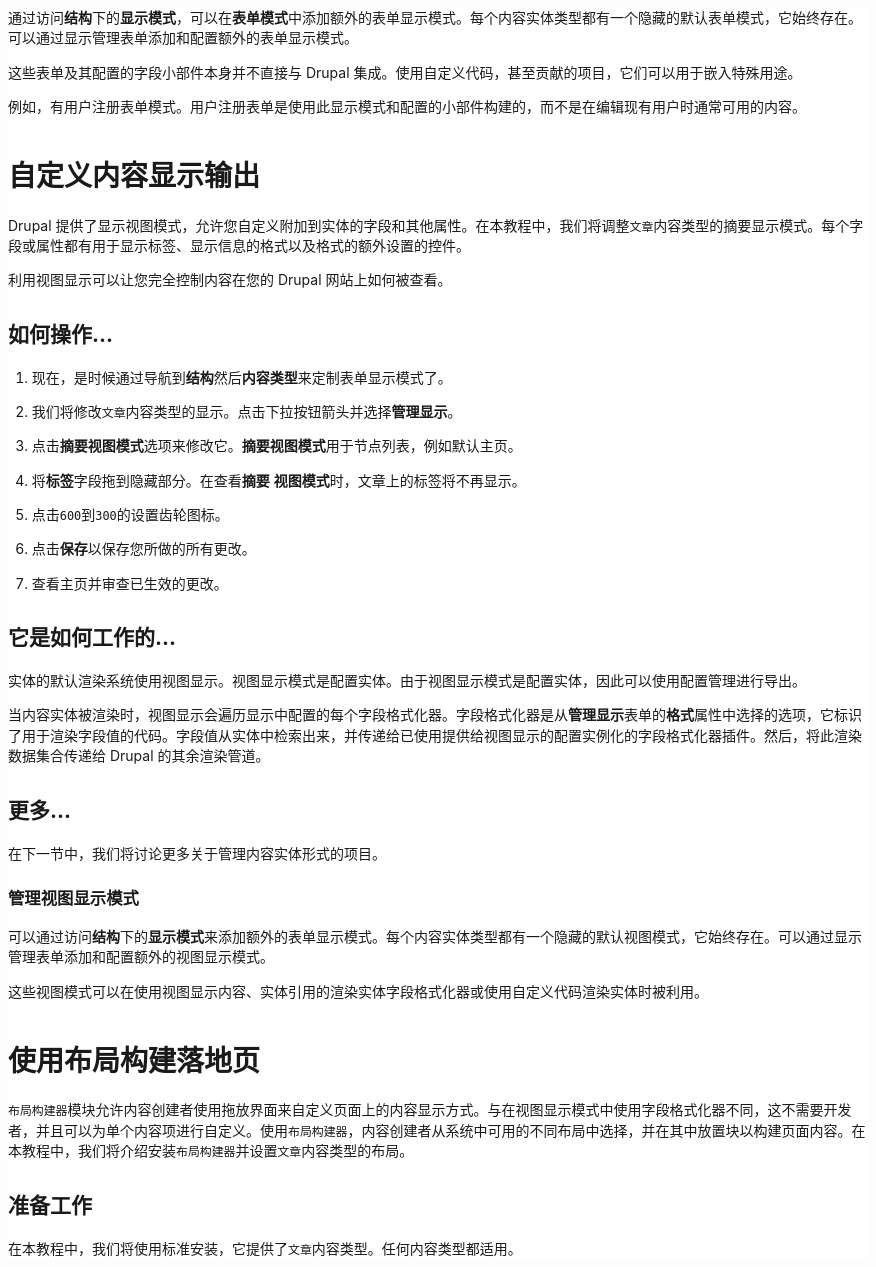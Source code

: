 通过访问**结构**下的**显示模式**，可以在**表单模式**中添加额外的表单显示模式。每个内容实体类型都有一个隐藏的默认表单模式，它始终存在。可以通过显示管理表单添加和配置额外的表单显示模式。

这些表单及其配置的字段小部件本身并不直接与 Drupal 集成。使用自定义代码，甚至贡献的项目，它们可以用于嵌入特殊用途。

例如，有用户注册表单模式。用户注册表单是使用此显示模式和配置的小部件构建的，而不是在编辑现有用户时通常可用的内容。

# 自定义内容显示输出

Drupal 提供了显示视图模式，允许您自定义附加到实体的字段和其他属性。在本教程中，我们将调整`文章`内容类型的摘要显示模式。每个字段或属性都有用于显示标签、显示信息的格式以及格式的额外设置的控件。

利用视图显示可以让您完全控制内容在您的 Drupal 网站上如何被查看。

## 如何操作...

1.  现在，是时候通过导航到**结构**然后**内容类型**来定制表单显示模式了。

1.  我们将修改`文章`内容类型的显示。点击下拉按钮箭头并选择**管理显示**。

1.  点击**摘要视图模式**选项来修改它。**摘要视图模式**用于节点列表，例如默认主页。

1.  将**标签**字段拖到隐藏部分。在查看**摘要** **视图模式**时，文章上的标签将不再显示。

1.  点击`600`到`300`的设置齿轮图标。

1.  点击**保存**以保存您所做的所有更改。

1.  查看主页并审查已生效的更改。

## 它是如何工作的...

实体的默认渲染系统使用视图显示。视图显示模式是配置实体。由于视图显示模式是配置实体，因此可以使用配置管理进行导出。

当内容实体被渲染时，视图显示会遍历显示中配置的每个字段格式化器。字段格式化器是从**管理显示**表单的**格式**属性中选择的选项，它标识了用于渲染字段值的代码。字段值从实体中检索出来，并传递给已使用提供给视图显示的配置实例化的字段格式化器插件。然后，将此渲染数据集合传递给 Drupal 的其余渲染管道。

## 更多...

在下一节中，我们将讨论更多关于管理内容实体形式的项目。

### 管理视图显示模式

可以通过访问**结构**下的**显示模式**来添加额外的表单显示模式。每个内容实体类型都有一个隐藏的默认视图模式，它始终存在。可以通过显示管理表单添加和配置额外的视图显示模式。

这些视图模式可以在使用视图显示内容、实体引用的渲染实体字段格式化器或使用自定义代码渲染实体时被利用。

# 使用布局构建落地页

`布局构建器`模块允许内容创建者使用拖放界面来自定义页面上的内容显示方式。与在视图显示模式中使用字段格式化器不同，这不需要开发者，并且可以为单个内容项进行自定义。使用`布局构建器`，内容创建者从系统中可用的不同布局中选择，并在其中放置块以构建页面内容。在本教程中，我们将介绍安装`布局构建器`并设置`文章`内容类型的布局。

## 准备工作

在本教程中，我们将使用标准安装，它提供了`文章`内容类型。任何内容类型都适用。
